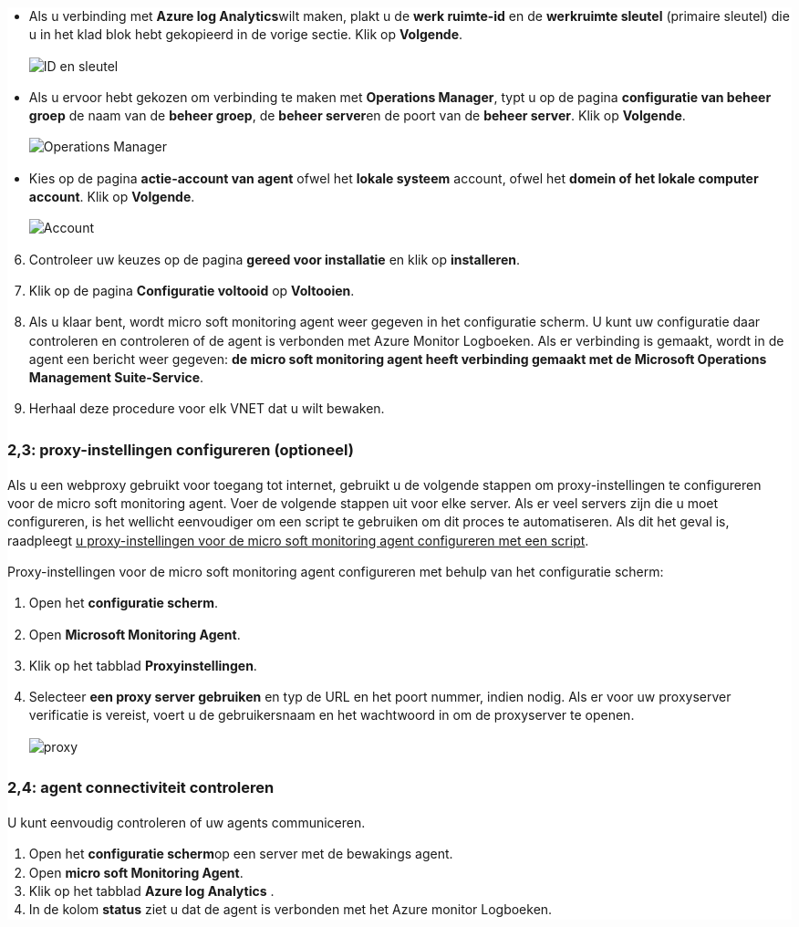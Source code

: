    * Als u verbinding met **Azure log Analytics**wilt maken, plakt u de **werk ruimte-id** en de **werkruimte sleutel** (primaire sleutel) die u in het klad blok hebt gekopieerd in de vorige sectie. Klik op **Volgende**.

     ![ID en sleutel](./media/how-to-npm/8.png)
   * Als u ervoor hebt gekozen om verbinding te maken met **Operations Manager**, typt u op de pagina **configuratie van beheer groep** de naam van de **beheer groep**, de **beheer server**en de poort van de **beheer server**. Klik op **Volgende**.

     ![Operations Manager](./media/how-to-npm/9.png)
   * Kies op de pagina **actie-account van agent** ofwel het **lokale systeem** account, ofwel het  **domein of het lokale computer account**. Klik op **Volgende**.

     ![Account](./media/how-to-npm/10.png)
6. Controleer uw keuzes op de pagina **gereed voor installatie** en klik op **installeren**.
7. Klik op de pagina **Configuratie voltooid** op **Voltooien**.
8. Als u klaar bent, wordt micro soft monitoring agent weer gegeven in het configuratie scherm. U kunt uw configuratie daar controleren en controleren of de agent is verbonden met Azure Monitor Logboeken. Als er verbinding is gemaakt, wordt in de agent een bericht weer gegeven: **de micro soft monitoring agent heeft verbinding gemaakt met de Microsoft Operations Management Suite-Service**.

9. Herhaal deze procedure voor elk VNET dat u wilt bewaken.

### <a name="23-configure-proxy-settings-optional"></a><a name="proxy"></a>2,3: proxy-instellingen configureren (optioneel)

Als u een webproxy gebruikt voor toegang tot internet, gebruikt u de volgende stappen om proxy-instellingen te configureren voor de micro soft monitoring agent. Voer de volgende stappen uit voor elke server. Als er veel servers zijn die u moet configureren, is het wellicht eenvoudiger om een script te gebruiken om dit proces te automatiseren. Als dit het geval is, raadpleegt [u proxy-instellingen voor de micro soft monitoring agent configureren met een script](../log-analytics/log-analytics-windows-agent.md).

Proxy-instellingen voor de micro soft monitoring agent configureren met behulp van het configuratie scherm:

1. Open het **configuratie scherm**.
2. Open **Microsoft Monitoring Agent**.
3. Klik op het tabblad **Proxyinstellingen**.
4. Selecteer **een proxy server gebruiken** en typ de URL en het poort nummer, indien nodig. Als er voor uw proxyserver verificatie is vereist, voert u de gebruikersnaam en het wachtwoord in om de proxyserver te openen.

   ![proxy](./media/how-to-npm/11.png)

### <a name="24-verify-agent-connectivity"></a><a name="verifyagent"></a>2,4: agent connectiviteit controleren

U kunt eenvoudig controleren of uw agents communiceren.

1. Open het **configuratie scherm**op een server met de bewakings agent.
2. Open **micro soft Monitoring Agent**.
3. Klik op het tabblad **Azure log Analytics** .
4. In de kolom **status** ziet u dat de agent is verbonden met het Azure monitor Logboeken.
